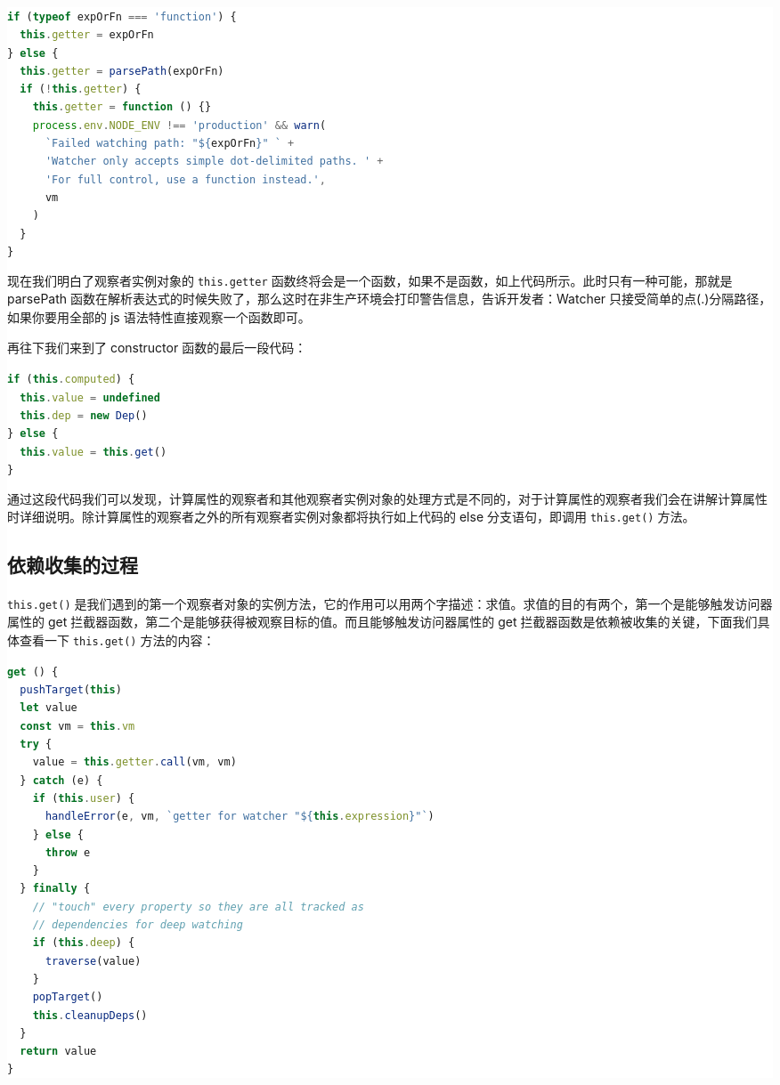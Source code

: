 ```js
if (typeof expOrFn === 'function') {
  this.getter = expOrFn
} else {
  this.getter = parsePath(expOrFn)
  if (!this.getter) {
    this.getter = function () {}
    process.env.NODE_ENV !== 'production' && warn(
      `Failed watching path: "${expOrFn}" ` +
      'Watcher only accepts simple dot-delimited paths. ' +
      'For full control, use a function instead.',
      vm
    )
  }
}
```

现在我们明白了观察者实例对象的 `this.getter` 函数终将会是一个函数，如果不是函数，如上代码所示。此时只有一种可能，那就是 parsePath 函数在解析表达式的时候失败了，那么这时在非生产环境会打印警告信息，告诉开发者：Watcher 只接受简单的点(.)分隔路径，如果你要用全部的 js 语法特性直接观察一个函数即可。

再往下我们来到了 constructor 函数的最后一段代码：

```js
if (this.computed) {
  this.value = undefined
  this.dep = new Dep()
} else {
  this.value = this.get()
}
```

通过这段代码我们可以发现，计算属性的观察者和其他观察者实例对象的处理方式是不同的，对于计算属性的观察者我们会在讲解计算属性时详细说明。除计算属性的观察者之外的所有观察者实例对象都将执行如上代码的 else 分支语句，即调用 `this.get()` 方法。

## 依赖收集的过程

`this.get()` 是我们遇到的第一个观察者对象的实例方法，它的作用可以用两个字描述：求值。求值的目的有两个，第一个是能够触发访问器属性的 get 拦截器函数，第二个是能够获得被观察目标的值。而且能够触发访问器属性的 get 拦截器函数是依赖被收集的关键，下面我们具体查看一下 `this.get()` 方法的内容：

```js
get () {
  pushTarget(this)
  let value
  const vm = this.vm
  try {
    value = this.getter.call(vm, vm)
  } catch (e) {
    if (this.user) {
      handleError(e, vm, `getter for watcher "${this.expression}"`)
    } else {
      throw e
    }
  } finally {
    // "touch" every property so they are all tracked as
    // dependencies for deep watching
    if (this.deep) {
      traverse(value)
    }
    popTarget()
    this.cleanupDeps()
  }
  return value
}
```
